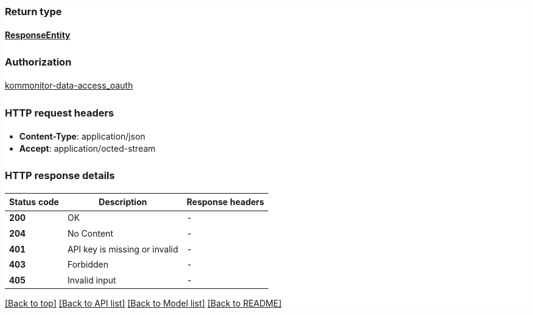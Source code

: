 ### Return type

[**ResponseEntity**](ResponseEntity.md)

### Authorization

[kommonitor-data-access_oauth](../README.md#kommonitor-data-access_oauth)

### HTTP request headers

 - **Content-Type**: application/json
 - **Accept**: application/octed-stream

### HTTP response details
| Status code | Description | Response headers |
|-------------|-------------|------------------|
**200** | OK |  -  |
**204** | No Content |  -  |
**401** | API key is missing or invalid |  -  |
**403** | Forbidden |  -  |
**405** | Invalid input |  -  |

[[Back to top]](#) [[Back to API list]](../README.md#documentation-for-api-endpoints) [[Back to Model list]](../README.md#documentation-for-models) [[Back to README]](../README.md)


